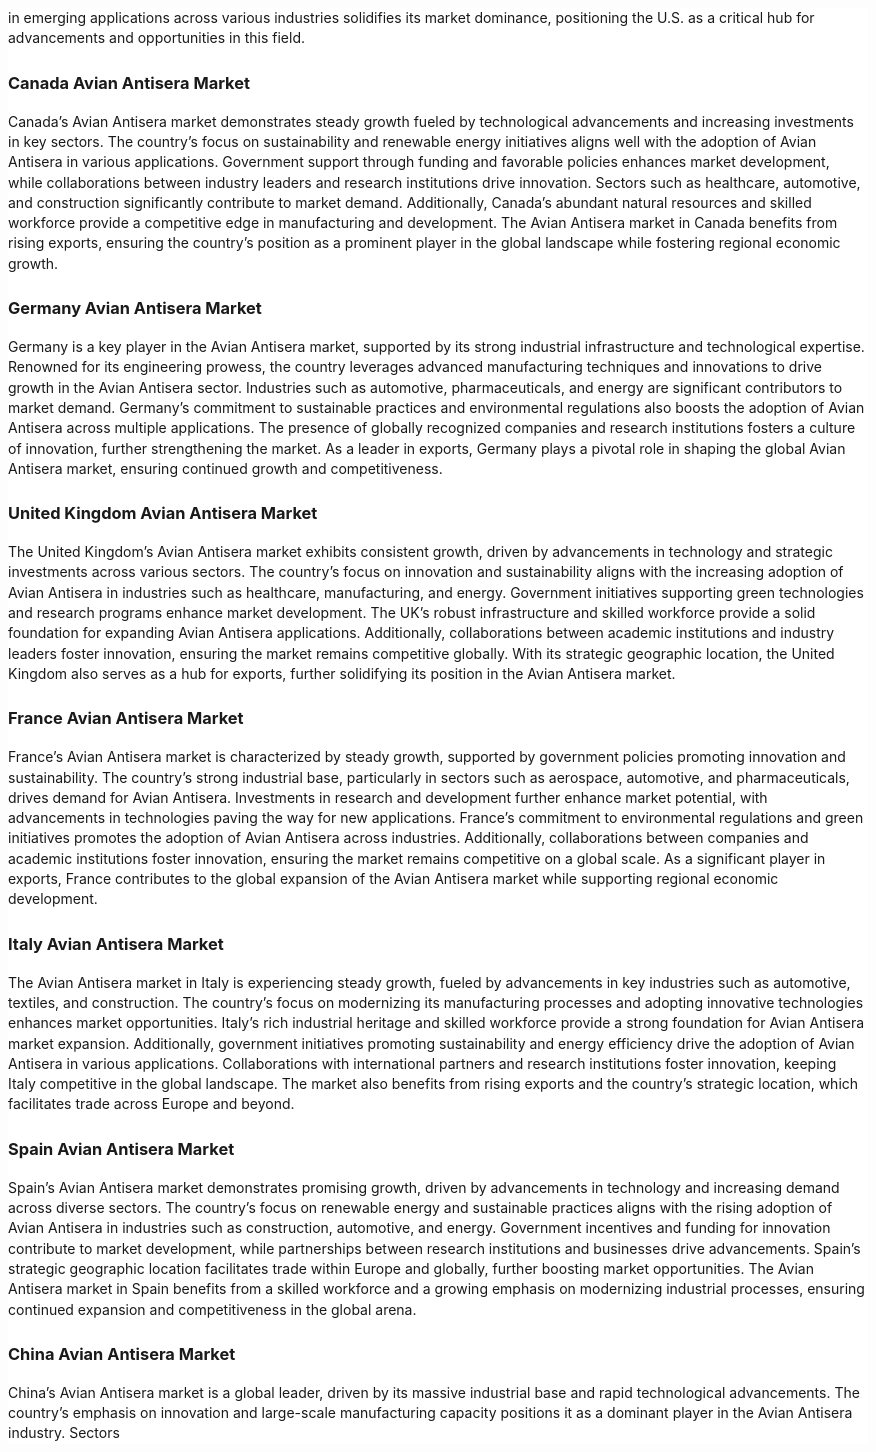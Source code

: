 in emerging applications across various industries solidifies its market dominance, positioning the U.S. as a critical hub for advancements and opportunities in this field.</p><h3>Canada Avian Antisera Market</h3><p>Canada&rsquo;s Avian Antisera market demonstrates steady growth fueled by technological advancements and increasing investments in key sectors. The country&rsquo;s focus on sustainability and renewable energy initiatives aligns well with the adoption of Avian Antisera in various applications. Government support through funding and favorable policies enhances market development, while collaborations between industry leaders and research institutions drive innovation. Sectors such as healthcare, automotive, and construction significantly contribute to market demand. Additionally, Canada&rsquo;s abundant natural resources and skilled workforce provide a competitive edge in manufacturing and development. The Avian Antisera market in Canada benefits from rising exports, ensuring the country&rsquo;s position as a prominent player in the global landscape while fostering regional economic growth.</p><h3>Germany Avian Antisera Market</h3><p>Germany is a key player in the Avian Antisera market, supported by its strong industrial infrastructure and technological expertise. Renowned for its engineering prowess, the country leverages advanced manufacturing techniques and innovations to drive growth in the Avian Antisera sector. Industries such as automotive, pharmaceuticals, and energy are significant contributors to market demand. Germany&rsquo;s commitment to sustainable practices and environmental regulations also boosts the adoption of Avian Antisera across multiple applications. The presence of globally recognized companies and research institutions fosters a culture of innovation, further strengthening the market. As a leader in exports, Germany plays a pivotal role in shaping the global Avian Antisera market, ensuring continued growth and competitiveness.</p><h3>United Kingdom Avian Antisera Market</h3><p>The United Kingdom&rsquo;s Avian Antisera market exhibits consistent growth, driven by advancements in technology and strategic investments across various sectors. The country&rsquo;s focus on innovation and sustainability aligns with the increasing adoption of Avian Antisera in industries such as healthcare, manufacturing, and energy. Government initiatives supporting green technologies and research programs enhance market development. The UK&rsquo;s robust infrastructure and skilled workforce provide a solid foundation for expanding Avian Antisera applications. Additionally, collaborations between academic institutions and industry leaders foster innovation, ensuring the market remains competitive globally. With its strategic geographic location, the United Kingdom also serves as a hub for exports, further solidifying its position in the Avian Antisera market.</p><h3>France Avian Antisera Market</h3><p>France&rsquo;s Avian Antisera market is characterized by steady growth, supported by government policies promoting innovation and sustainability. The country&rsquo;s strong industrial base, particularly in sectors such as aerospace, automotive, and pharmaceuticals, drives demand for Avian Antisera. Investments in research and development further enhance market potential, with advancements in technologies paving the way for new applications. France&rsquo;s commitment to environmental regulations and green initiatives promotes the adoption of Avian Antisera across industries. Additionally, collaborations between companies and academic institutions foster innovation, ensuring the market remains competitive on a global scale. As a significant player in exports, France contributes to the global expansion of the Avian Antisera market while supporting regional economic development.</p><h3>Italy Avian Antisera Market</h3><p>The Avian Antisera market in Italy is experiencing steady growth, fueled by advancements in key industries such as automotive, textiles, and construction. The country&rsquo;s focus on modernizing its manufacturing processes and adopting innovative technologies enhances market opportunities. Italy&rsquo;s rich industrial heritage and skilled workforce provide a strong foundation for Avian Antisera market expansion. Additionally, government initiatives promoting sustainability and energy efficiency drive the adoption of Avian Antisera in various applications. Collaborations with international partners and research institutions foster innovation, keeping Italy competitive in the global landscape. The market also benefits from rising exports and the country&rsquo;s strategic location, which facilitates trade across Europe and beyond.</p><h3>Spain Avian Antisera Market</h3><p>Spain&rsquo;s Avian Antisera market demonstrates promising growth, driven by advancements in technology and increasing demand across diverse sectors. The country&rsquo;s focus on renewable energy and sustainable practices aligns with the rising adoption of Avian Antisera in industries such as construction, automotive, and energy. Government incentives and funding for innovation contribute to market development, while partnerships between research institutions and businesses drive advancements. Spain&rsquo;s strategic geographic location facilitates trade within Europe and globally, further boosting market opportunities. The Avian Antisera market in Spain benefits from a skilled workforce and a growing emphasis on modernizing industrial processes, ensuring continued expansion and competitiveness in the global arena.</p><h3>China Avian Antisera Market</h3><p>China&rsquo;s Avian Antisera market is a global leader, driven by its massive industrial base and rapid technological advancements. The country&rsquo;s emphasis on innovation and large-scale manufacturing capacity positions it as a dominant player in the Avian Antisera industry. Sectors